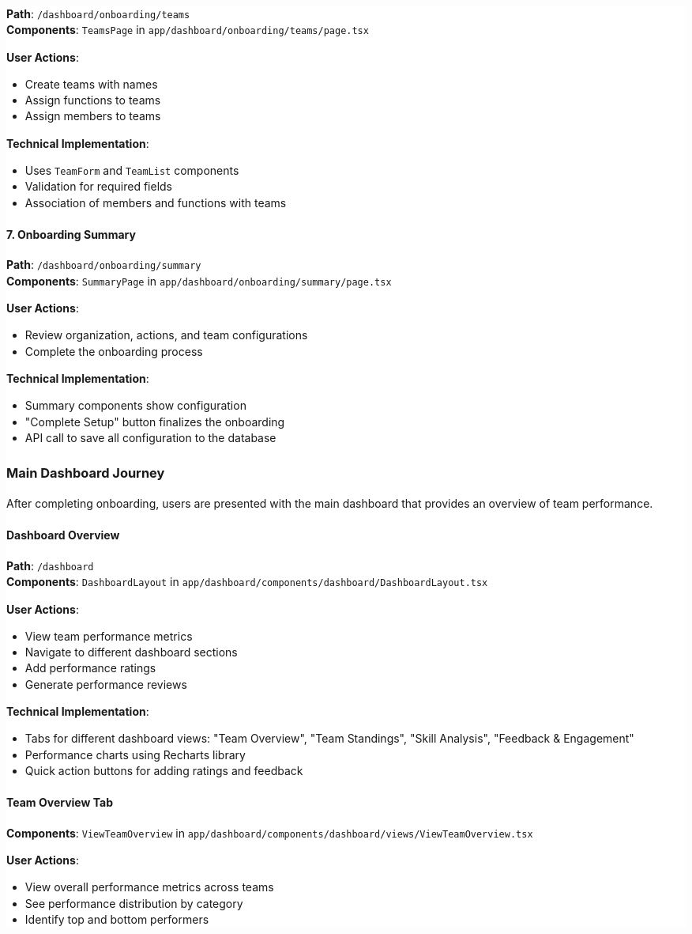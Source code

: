 **Path**: `/dashboard/onboarding/teams`  
**Components**: `TeamsPage` in `app/dashboard/onboarding/teams/page.tsx`

**User Actions**:
- Create teams with names
- Assign functions to teams
- Assign members to teams

**Technical Implementation**:
- Uses `TeamForm` and `TeamList` components
- Validation for required fields
- Association of members and functions with teams

#### 7. Onboarding Summary

**Path**: `/dashboard/onboarding/summary`  
**Components**: `SummaryPage` in `app/dashboard/onboarding/summary/page.tsx`

**User Actions**:
- Review organization, actions, and team configurations
- Complete the onboarding process

**Technical Implementation**:
- Summary components show configuration
- "Complete Setup" button finalizes the onboarding
- API call to save all configuration to the database

### Main Dashboard Journey

After completing onboarding, users are presented with the main dashboard that provides an overview of team performance.

#### Dashboard Overview

**Path**: `/dashboard`  
**Components**: `DashboardLayout` in `app/dashboard/components/dashboard/DashboardLayout.tsx`

**User Actions**:
- View team performance metrics
- Navigate to different dashboard sections
- Add performance ratings
- Generate performance reviews

**Technical Implementation**:
- Tabs for different dashboard views: "Team Overview", "Team Standings", "Skill Analysis", "Feedback & Engagement"
- Performance charts using Recharts library
- Quick action buttons for adding ratings and feedback

#### Team Overview Tab

**Components**: `ViewTeamOverview` in `app/dashboard/components/dashboard/views/ViewTeamOverview.tsx`

**User Actions**:
- View overall performance metrics across teams
- See performance distribution by category
- Identify top and bottom performers
